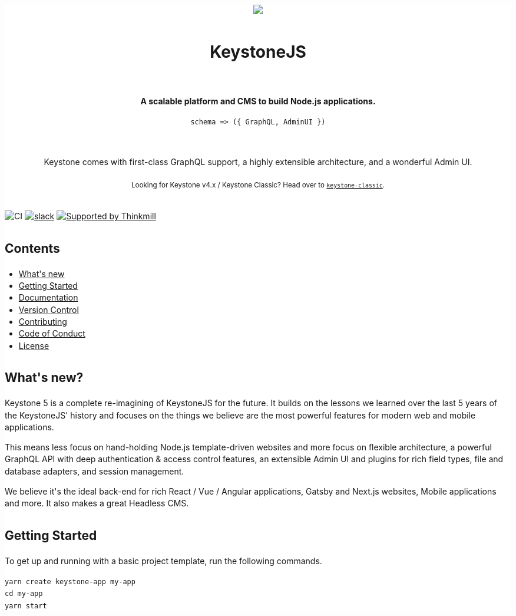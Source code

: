 <div align="center">
  <img src="website/static/readme-header.png" width="557">
  <h1>KeystoneJS</h1>
  <br>
  <p><b>A scalable platform and CMS to build Node.js applications.</b></p>
  <p><code>schema => ({ GraphQL, AdminUI })</code></p>
  <br>
  <p>Keystone comes with first-class GraphQL support, a highly extensible architecture, and a wonderful Admin UI.</p>
  <sub>Looking for Keystone v4.x / Keystone Classic? Head over to <a href="https://github.com/keystonejs/keystone-5-classic"><code>keystone-classic</code></a>.</sub>
  <br>
</div>
<br>

![CI](https://github.com/keystonejs/keystone-5/workflows/CI/badge.svg)
[![slack](https://keystone-community.now.sh//badge.svg)](https://keystone-community.now.sh/)
[![Supported by Thinkmill](https://thinkmill.github.io/badge/heart.svg)](http://thinkmill.com.au/?utm_source=github&utm_medium=badge&utm_campaign=react-select)

## Contents

- [What's new](#whats-new)
- [Getting Started](#getting-started)
- [Documentation](#documentation)
- [Version Control](#version-control)
- [Contributing](#contributing)
- [Code of Conduct](#code-of-conduct)
- [License](#license)

## What's new?

Keystone 5 is a complete re-imagining of KeystoneJS for the future. It builds on the lessons we learned over the last 5 years of the KeystoneJS' history and focuses on the things we believe are the most powerful features for modern web and mobile applications.

This means less focus on hand-holding Node.js template-driven websites and more focus on flexible architecture, a powerful GraphQL API with deep authentication & access control features, an extensible Admin UI and plugins for rich field types, file and database adapters, and session management.

We believe it's the ideal back-end for rich React / Vue / Angular applications, Gatsby and Next.js websites, Mobile applications and more. It also makes a great Headless CMS.

## Getting Started

To get up and running with a basic project template, run the following commands.

```shell
yarn create keystone-app my-app
cd my-app
yarn start
```
